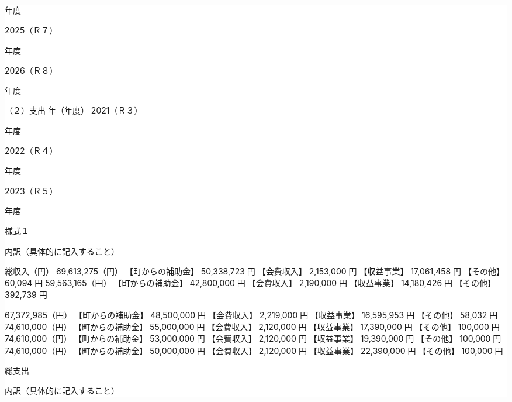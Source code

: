 年度

2025（Ｒ７）

年度

2026（Ｒ８）

年度

（２）支出
年（年度）
2021（Ｒ３）

年度

2022（Ｒ４）

年度

2023（Ｒ５）

年度

様式１

内訳（具体的に記入すること）

総収入（円）
69,613,275（円）  【町からの補助金】                      50,338,723 円
【会費収入】                            2,153,000 円
【収益事業】                            17,061,458 円
【その他】                                  60,094 円
59,563,165（円）  【町からの補助金】                      42,800,000 円
【会費収入】                            2,190,000 円
【収益事業】                            14,180,426 円
【その他】                            392,739 円

67,372,985（円）  【町からの補助金】                      48,500,000 円
【会費収入】                            2,219,000 円
【収益事業】                            16,595,953 円
【その他】                                    58,032 円
74,610,000（円）  【町からの補助金】                      55,000,000 円
【会費収入】                            2,120,000 円
【収益事業】                            17,390,000 円
【その他】                                100,000 円
74,610,000（円）  【町からの補助金】                      53,000,000 円
【会費収入】                            2,120,000 円
【収益事業】                            19,390,000 円
【その他】                                100,000 円
74,610,000（円）  【町からの補助金】                      50,000,000 円
【会費収入】                            2,120,000 円
【収益事業】                            22,390,000 円
【その他】                                100,000 円

総支出

内訳（具体的に記入すること）
